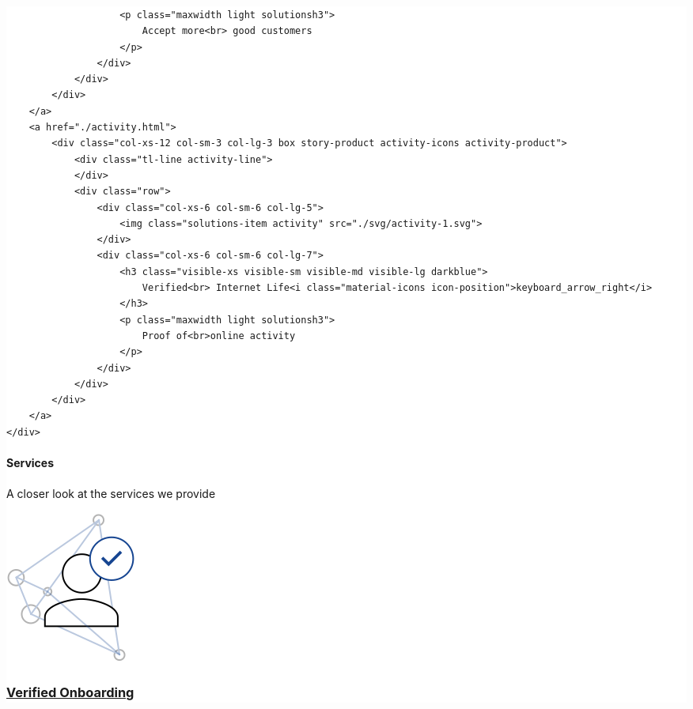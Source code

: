                         <p class="maxwidth light solutionsh3">
                            Accept more<br> good customers
                        </p>
                    </div>
                </div>
            </div>
        </a>
        <a href="./activity.html">              
            <div class="col-xs-12 col-sm-3 col-lg-3 box story-product activity-icons activity-product">
                <div class="tl-line activity-line">
                </div>
                <div class="row">
                    <div class="col-xs-6 col-sm-6 col-lg-5">
                        <img class="solutions-item activity" src="./svg/activity-1.svg">
                    </div>
                    <div class="col-xs-6 col-sm-6 col-lg-7">
                        <h3 class="visible-xs visible-sm visible-md visible-lg darkblue">
                            Verified<br> Internet Life<i class="material-icons icon-position">keyboard_arrow_right</i>
                        </h3>
                        <p class="maxwidth light solutionsh3">
                            Proof of<br>online activity         
                        </p>
                    </div>
                </div>
            </div>
        </a>
    </div>
</div>
<div class="hidden-lg visible-xs visible-sm visible-md container-fluid wow animate fadeIn divider">
    <div class="row">
            <div class="col-xs-6 col-sm-3 col-lg-3 box heading-solutions-md">
                <h4 class="visible-xs visible-sm visible-md visible-lg white">Services</h4>
                <p class="maxwidth light solutionsh3 white">
                    A closer look at the services we provide                
                </p>
            </div>
        <a href="./onboarding.html">
            <div class="col-xs-6 col-sm-3 col-lg-3  box story-product-md onboarding-icons onboarding-product">
                    <div class="tl-line onboarding-line">
                    </div>
                    <img class="solutions-item" src="./svg/onboarding-1.svg">
                    <h3 class="visible-xs visible-sm visible-md visible-lg darkblue solutionsh3">
                        Verified Onboarding